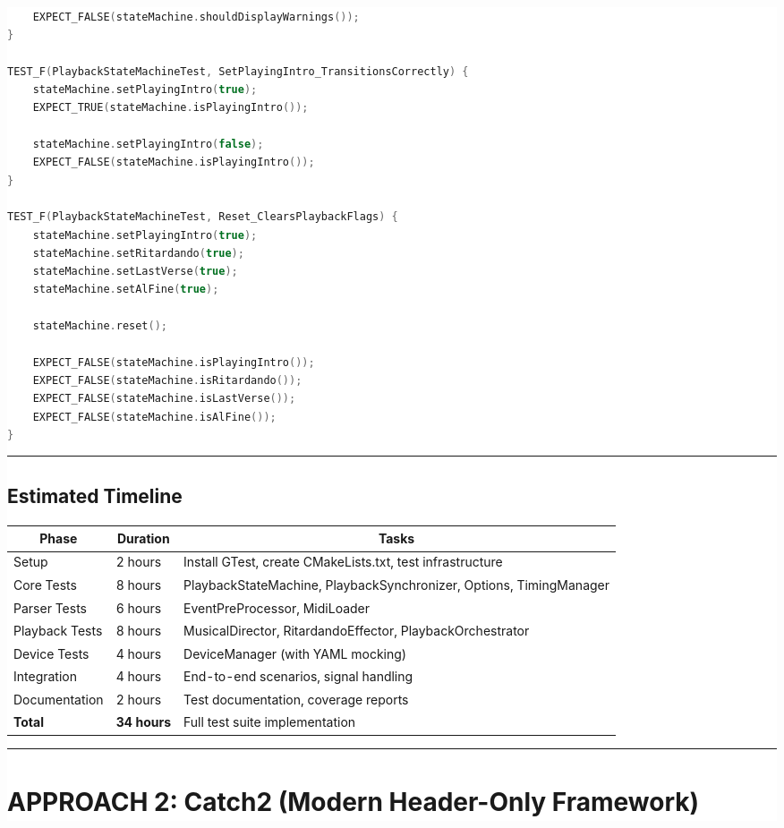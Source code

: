 ```cpp
    EXPECT_FALSE(stateMachine.shouldDisplayWarnings());
}

TEST_F(PlaybackStateMachineTest, SetPlayingIntro_TransitionsCorrectly) {
    stateMachine.setPlayingIntro(true);
    EXPECT_TRUE(stateMachine.isPlayingIntro());
    
    stateMachine.setPlayingIntro(false);
    EXPECT_FALSE(stateMachine.isPlayingIntro());
}

TEST_F(PlaybackStateMachineTest, Reset_ClearsPlaybackFlags) {
    stateMachine.setPlayingIntro(true);
    stateMachine.setRitardando(true);
    stateMachine.setLastVerse(true);
    stateMachine.setAlFine(true);
    
    stateMachine.reset();
    
    EXPECT_FALSE(stateMachine.isPlayingIntro());
    EXPECT_FALSE(stateMachine.isRitardando());
    EXPECT_FALSE(stateMachine.isLastVerse());
    EXPECT_FALSE(stateMachine.isAlFine());
}
```

---

## Estimated Timeline

| Phase | Duration | Tasks |
|-------|----------|-------|
| Setup | 2 hours | Install GTest, create CMakeLists.txt, test infrastructure |
| Core Tests | 8 hours | PlaybackStateMachine, PlaybackSynchronizer, Options, TimingManager |
| Parser Tests | 6 hours | EventPreProcessor, MidiLoader |
| Playback Tests | 8 hours | MusicalDirector, RitardandoEffector, PlaybackOrchestrator |
| Device Tests | 4 hours | DeviceManager (with YAML mocking) |
| Integration | 4 hours | End-to-end scenarios, signal handling |
| Documentation | 2 hours | Test documentation, coverage reports |
| **Total** | **34 hours** | Full test suite implementation |

---


# APPROACH 2: Catch2 (Modern Header-Only Framework)
